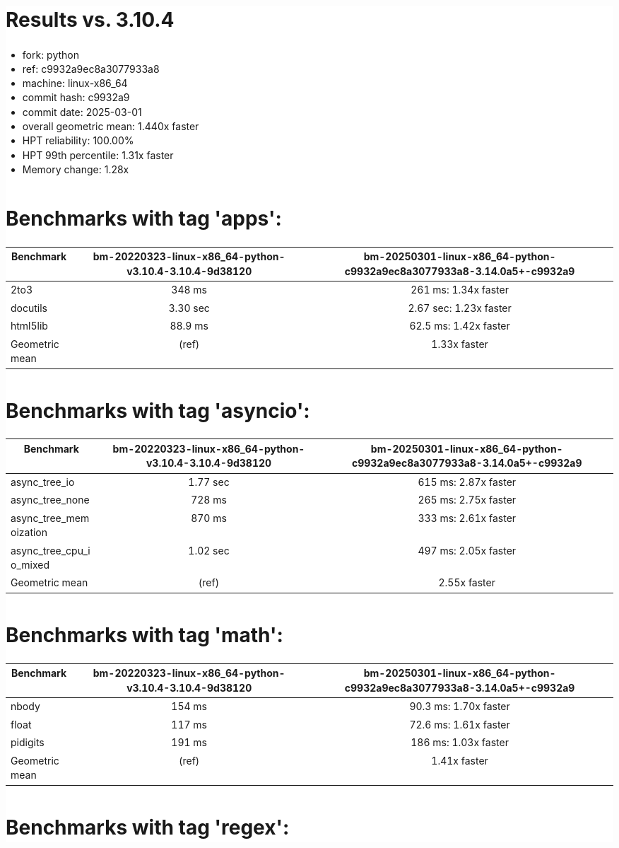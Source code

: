 # Results vs. 3.10.4

- fork: python
- ref: c9932a9ec8a3077933a8
- machine: linux-x86_64
- commit hash: c9932a9
- commit date: 2025-03-01
- overall geometric mean: 1.440x faster
- HPT reliability: 100.00%
- HPT 99th percentile: 1.31x faster
- Memory change: 1.28x

Benchmarks with tag 'apps':
===========================

| Benchmark      | bm-20220323-linux-x86_64-python-v3.10.4-3.10.4-9d38120 | bm-20250301-linux-x86_64-python-c9932a9ec8a3077933a8-3.14.0a5+-c9932a9 |
|----------------|:------------------------------------------------------:|:----------------------------------------------------------------------:|
| 2to3           | 348 ms                                                 | 261 ms: 1.34x faster                                                   |
| docutils       | 3.30 sec                                               | 2.67 sec: 1.23x faster                                                 |
| html5lib       | 88.9 ms                                                | 62.5 ms: 1.42x faster                                                  |
| Geometric mean | (ref)                                                  | 1.33x faster                                                           |

Benchmarks with tag 'asyncio':
==============================

| Benchmark               | bm-20220323-linux-x86_64-python-v3.10.4-3.10.4-9d38120 | bm-20250301-linux-x86_64-python-c9932a9ec8a3077933a8-3.14.0a5+-c9932a9 |
|-------------------------|:------------------------------------------------------:|:----------------------------------------------------------------------:|
| async_tree_io           | 1.77 sec                                               | 615 ms: 2.87x faster                                                   |
| async_tree_none         | 728 ms                                                 | 265 ms: 2.75x faster                                                   |
| async_tree_memoization  | 870 ms                                                 | 333 ms: 2.61x faster                                                   |
| async_tree_cpu_io_mixed | 1.02 sec                                               | 497 ms: 2.05x faster                                                   |
| Geometric mean          | (ref)                                                  | 2.55x faster                                                           |

Benchmarks with tag 'math':
===========================

| Benchmark      | bm-20220323-linux-x86_64-python-v3.10.4-3.10.4-9d38120 | bm-20250301-linux-x86_64-python-c9932a9ec8a3077933a8-3.14.0a5+-c9932a9 |
|----------------|:------------------------------------------------------:|:----------------------------------------------------------------------:|
| nbody          | 154 ms                                                 | 90.3 ms: 1.70x faster                                                  |
| float          | 117 ms                                                 | 72.6 ms: 1.61x faster                                                  |
| pidigits       | 191 ms                                                 | 186 ms: 1.03x faster                                                   |
| Geometric mean | (ref)                                                  | 1.41x faster                                                           |

Benchmarks with tag 'regex':
============================
